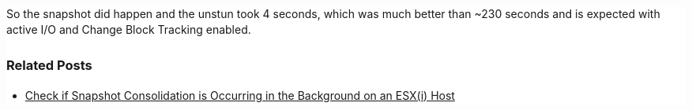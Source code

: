 
So the snapshot did happen and the unstun took 4 seconds, which was much better than ~230 seconds and is expected with active I/O and Change Block Tracking enabled.

### Related Posts

- [Check if Snapshot Consolidation is Occurring in the Background on an ESX(i) Host](/2012/09/check-if-snapshot-consolidation-is-occurring-in-the-background/)


